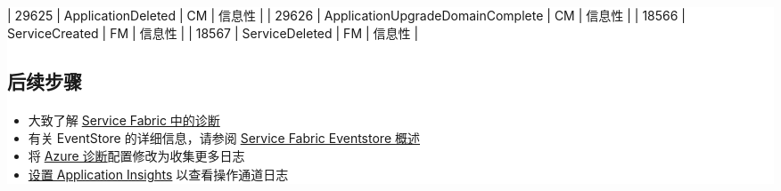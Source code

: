 | 29625 | ApplicationDeleted | CM | 信息性 |
| 29626 | ApplicationUpgradeDomainComplete | CM | 信息性 |
| 18566 | ServiceCreated | FM | 信息性 |
| 18567 | ServiceDeleted | FM | 信息性 |

## <a name="next-steps"></a>后续步骤

* 大致了解 [Service Fabric 中的诊断](service-fabric-diagnostics-overview.md)
* 有关 EventStore 的详细信息，请参阅 [Service Fabric Eventstore 概述](service-fabric-diagnostics-eventstore.md)
* 将 [Azure 诊断](service-fabric-diagnostics-event-aggregation-wad.md)配置修改为收集更多日志
* [设置 Application Insights](service-fabric-diagnostics-event-analysis-appinsights.md) 以查看操作通道日志
